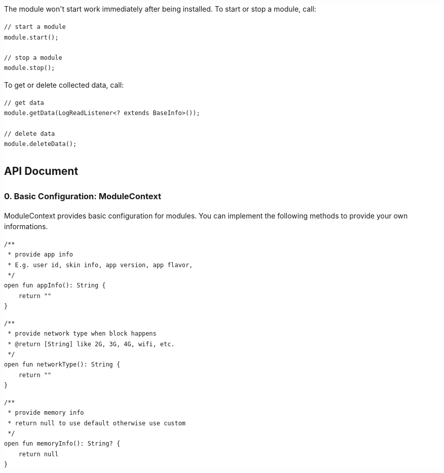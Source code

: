 The module won't start work immediately after being installed. To start or stop a module, call:

```
// start a module
module.start();

// stop a module
module.stop();
```

To get or delete collected data, call:

```
// get data
module.getData(LogReadListener<? extends BaseInfo>());

// delete data
module.deleteData();
```

## API Document

### 0. Basic Configuration: ModuleContext

ModuleContext provides basic configuration for modules.
You can implement the following methods to provide your own informations.

```
/**
 * provide app info
 * E.g. user id, skin info, app version, app flavor,
 */
open fun appInfo(): String {
    return ""
}
```

```
/**
 * provide network type when block happens
 * @return [String] like 2G, 3G, 4G, wifi, etc.
 */
open fun networkType(): String {
    return ""
}
```

```
/**
 * provide memory info
 * return null to use default otherwise use custom
 */
open fun memoryInfo(): String? {
    return null
}
```
